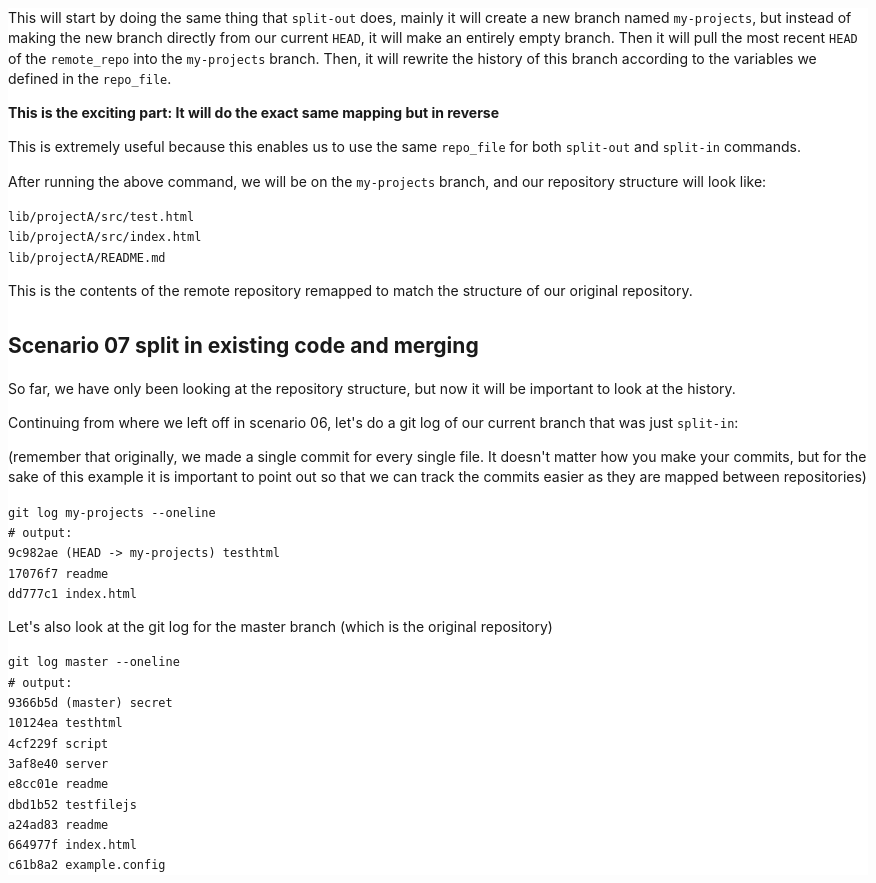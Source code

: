 This will start by doing the same thing that `split-out` does, mainly it will create a new branch named `my-projects`, but instead of making the new
branch directly from our current `HEAD`, it will make an entirely empty branch. Then it will pull the most recent `HEAD` of the `remote_repo` into the
`my-projects` branch. Then, it will rewrite the history of this branch according to the variables we defined in the `repo_file`.

**This is the exciting part: It will do the exact same mapping but in reverse**

This is extremely useful because this enables us to use the same `repo_file` for both `split-out` and `split-in` commands.

After running the above command, we will be on the `my-projects` branch, and our repository structure will look like:

```
lib/projectA/src/test.html
lib/projectA/src/index.html
lib/projectA/README.md
```

This is the contents of the remote repository remapped to match the structure of our original repository.

## Scenario 07 split in existing code and merging

So far, we have only been looking at the repository structure, but now it will be important to look at the history.

Continuing from where we left off in scenario 06, let's do a git log of our current branch that was just `split-in`:

(remember that originally, we made a single commit for every single file. It doesn't matter how you make your commits, but for the sake of this example it is important to point out so that we can track the commits easier as they are mapped between repositories)

```
git log my-projects --oneline
# output:
9c982ae (HEAD -> my-projects) testhtml
17076f7 readme
dd777c1 index.html
```

Let's also look at the git log for the master branch (which is the original repository)

```
git log master --oneline
# output:
9366b5d (master) secret
10124ea testhtml
4cf229f script
3af8e40 server
e8cc01e readme
dbd1b52 testfilejs
a24ad83 readme
664977f index.html
c61b8a2 example.config
```
